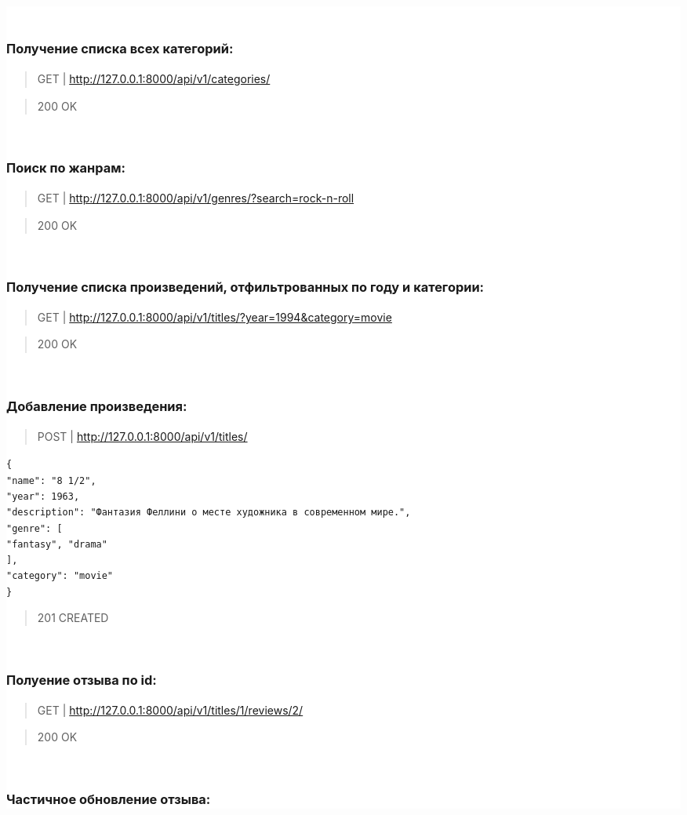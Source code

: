 &nbsp;

### Получение списка всех категорий:

> GET | http://127.0.0.1:8000/api/v1/categories/

> 200 OK

&nbsp;

### Поиск по жанрам:

> GET | http://127.0.0.1:8000/api/v1/genres/?search=rock-n-roll

> 200 OK

&nbsp;

### Получение списка произведений, отфильтрованных по году и категории:

> GET | http://127.0.0.1:8000/api/v1/titles/?year=1994&category=movie

> 200 OK

&nbsp;

### Добавление произведения:

> POST | http://127.0.0.1:8000/api/v1/titles/

```
{
"name": "8 1/2",
"year": 1963,
"description": "Фантазия Феллини о месте художника в современном мире.",
"genre": [
"fantasy", "drama"
],
"category": "movie"
}

```

> 201 CREATED

&nbsp;

### Полуение отзыва по id:

> GET | http://127.0.0.1:8000/api/v1/titles/1/reviews/2/

> 200 OK

&nbsp;

### Частичное обновление отзыва:
